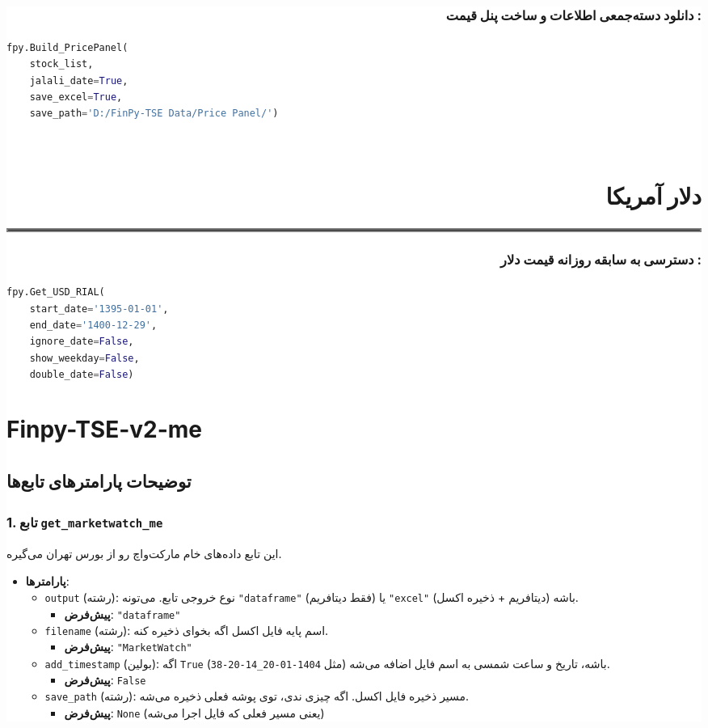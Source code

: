 <div dir="rtl" align="right">

### : دانلود دسته‌جمعی اطلاعات و ساخت پنل قیمت

</div>

```python
fpy.Build_PricePanel(
    stock_list,
    jalali_date=True,
    save_excel=True,
    save_path='D:/FinPy-TSE Data/Price Panel/')
```

<p>&nbsp;</p>

<div dir="rtl" align="right">

# دلار آمریکا
<hr style="border:2px solid gray"> </hr>


### : دسترسی به سابقه روزانه قیمت دلار

</div>

```python
fpy.Get_USD_RIAL(
    start_date='1395-01-01',
    end_date='1400-12-29',
    ignore_date=False,
    show_weekday=False,
    double_date=False)
```




# Finpy-TSE-v2-me

## توضیحات پارامترهای تابع‌ها

### 1. تابع `get_marketwatch_me`
این تابع داده‌های خام مارکت‌واچ رو از بورس تهران می‌گیره.

- **پارامترها**:
  - `output` (رشته): نوع خروجی تابع. می‌تونه `"dataframe"` (فقط دیتافریم) یا `"excel"` (دیتافریم + ذخیره اکسل) باشه.  
    - **پیش‌فرض**: `"dataframe"`
  - `filename` (رشته): اسم پایه فایل اکسل اگه بخوای ذخیره کنه.  
    - **پیش‌فرض**: `"MarketWatch"`
  - `add_timestamp` (بولین): اگه `True` باشه، تاریخ و ساعت شمسی به اسم فایل اضافه می‌شه (مثل `1404-01-20_14-20-38`).  
    - **پیش‌فرض**: `False`
  - `save_path` (رشته): مسیر ذخیره فایل اکسل. اگه چیزی ندی، توی پوشه فعلی ذخیره می‌شه.  
    - **پیش‌فرض**: `None` (یعنی مسیر فعلی که فایل اجرا می‌شه)
